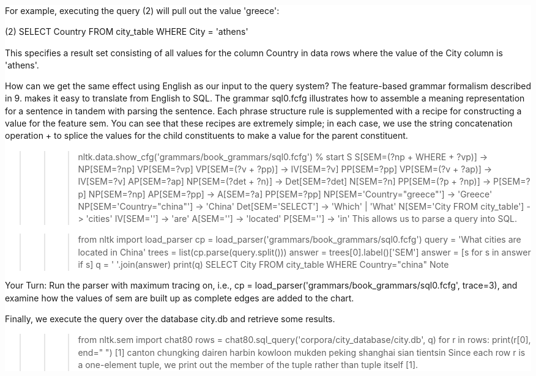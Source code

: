 For example, executing the query (2) will pull out the value 'greece':

(2)		SELECT Country FROM city_table WHERE City = 'athens'

This specifies a result set consisting of all values for the column Country in data rows where the value of the City column is 'athens'.

How can we get the same effect using English as our input to the query system? The feature-based grammar formalism described in 9. makes it easy to translate from English to SQL. The grammar sql0.fcfg illustrates how to assemble a meaning representation for a sentence in tandem with parsing the sentence. Each phrase structure rule is supplemented with a recipe for constructing a value for the feature sem. You can see that these recipes are extremely simple; in each case, we use the string concatenation operation + to splice the values for the child constituents to make a value for the parent constituent.

 	
>>> nltk.data.show_cfg('grammars/book_grammars/sql0.fcfg')
% start S
S[SEM=(?np + WHERE + ?vp)] -> NP[SEM=?np] VP[SEM=?vp]
VP[SEM=(?v + ?pp)] -> IV[SEM=?v] PP[SEM=?pp]
VP[SEM=(?v + ?ap)] -> IV[SEM=?v] AP[SEM=?ap]
NP[SEM=(?det + ?n)] -> Det[SEM=?det] N[SEM=?n]
PP[SEM=(?p + ?np)] -> P[SEM=?p] NP[SEM=?np]
AP[SEM=?pp] -> A[SEM=?a] PP[SEM=?pp]
NP[SEM='Country="greece"'] -> 'Greece'
NP[SEM='Country="china"'] -> 'China'
Det[SEM='SELECT'] -> 'Which' | 'What'
N[SEM='City FROM city_table'] -> 'cities'
IV[SEM=''] -> 'are'
A[SEM=''] -> 'located'
P[SEM=''] -> 'in'
This allows us to parse a query into SQL.

 	
>>> from nltk import load_parser
>>> cp = load_parser('grammars/book_grammars/sql0.fcfg')
>>> query = 'What cities are located in China'
>>> trees = list(cp.parse(query.split()))
>>> answer = trees[0].label()['SEM']
>>> answer = [s for s in answer if s]
>>> q = ' '.join(answer)
>>> print(q)
SELECT City FROM city_table WHERE Country="china"
Note

Your Turn: Run the parser with maximum tracing on, i.e., cp = load_parser('grammars/book_grammars/sql0.fcfg', trace=3), and examine how the values of sem are built up as complete edges are added to the chart.

Finally, we execute the query over the database city.db and retrieve some results.

 	
>>> from nltk.sem import chat80
>>> rows = chat80.sql_query('corpora/city_database/city.db', q)
>>> for r in rows: print(r[0], end=" ") [1]
canton chungking dairen harbin kowloon mukden peking shanghai sian tientsin
Since each row r is a one-element tuple, we print out the member of the tuple rather than tuple itself [1].
